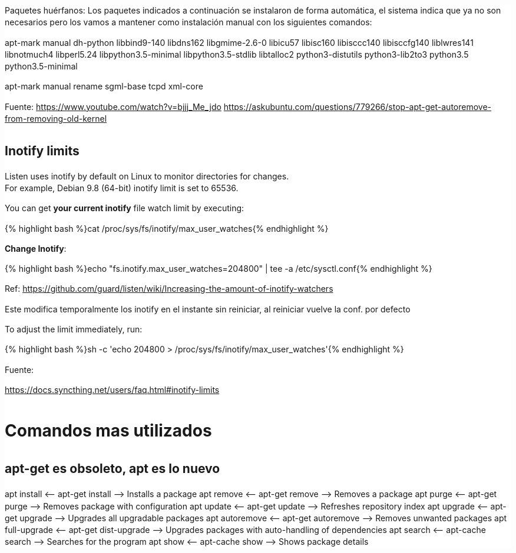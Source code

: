 Paquetes huérfanos: Los paquetes indicados a continuación se instalaron de forma automática, el sistema indica que ya no son necesarios pero los vamos a mantener como instalación manual con los siguientes comandos:


apt-mark manual dh-python libbind9-140 libdns162 libgmime-2.6-0 libicu57 libisc160 libisccc140 libisccfg140 liblwres141 libnotmuch4 libperl5.24 libpython3.5-minimal libpython3.5-stdlib libtalloc2 python3-distutils python3-lib2to3 python3.5 python3.5-minimal

apt-mark manual rename sgml-base tcpd xml-core

Fuente:
https://www.youtube.com/watch?v=bjjj_Me_jdo
https://askubuntu.com/questions/779266/stop-apt-get-autoremove-from-removing-old-kernel


## Inotify limits


Listen uses inotify by default on Linux to monitor directories for changes.  
For example, Debian 9.8 (64-bit) inotify limit is set to 65536.

You can get **your current inotify** file watch limit by executing:

{% highlight bash %}cat /proc/sys/fs/inotify/max_user_watches{% endhighlight %}

**Change Inotify**:

{% highlight bash %}echo "fs.inotify.max_user_watches=204800" | tee -a /etc/sysctl.conf{% endhighlight %}



Ref: https://github.com/guard/listen/wiki/Increasing-the-amount-of-inotify-watchers


Este modifica temporalmente los inotify en el instante sin reiniciar, al reiniciar vuelve la conf. por defecto

To adjust the limit immediately, run:

{% highlight bash %}sh -c 'echo 204800 > /proc/sys/fs/inotify/max_user_watches'{% endhighlight %}


Fuente: 

https://docs.syncthing.net/users/faq.html#inotify-limits


# Comandos mas utilizados

## apt-get es obsoleto, apt es lo nuevo

apt install <-- apt-get install	--> Installs a package
apt remove <--  apt-get remove --> Removes a package
apt purge <-- apt-get purge	--> Removes package with configuration
apt update <-- apt-get update --> Refreshes repository index
apt upgrade	<-- apt-get upgrade	--> Upgrades all upgradable packages
apt autoremove <-- apt-get autoremove --> Removes unwanted packages
apt full-upgrade <-- apt-get dist-upgrade --> Upgrades packages with auto-handling of dependencies
apt search <-- apt-cache search	--> Searches for the program
apt show <-- apt-cache show	--> Shows package details
